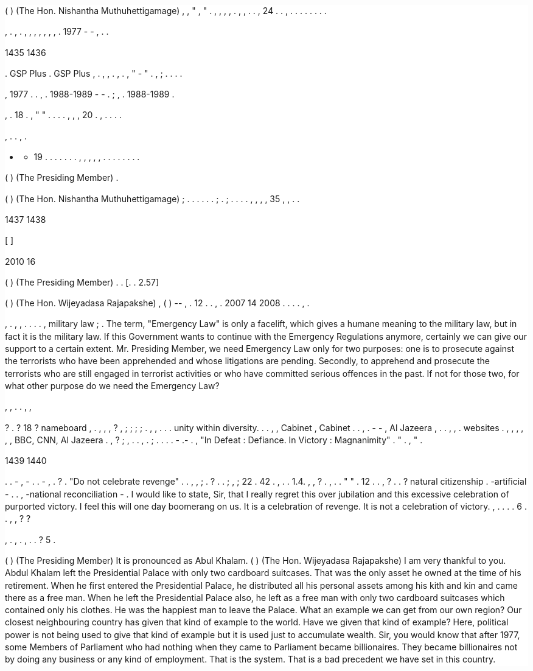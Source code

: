 ( ) (The Hon. Nishantha Muthuhettigamage) , , " , " . , , , , . , , . . , 24 . . , . . . . . . . .

, . , . , , , , , , , . 1977 - - , . .

1435 1436

. GSP Plus . GSP Plus , . , , . , . , " - " . , ; . . . .

, 1977 . . , . 1988-1989 - - . ; , . 1988-1989 .

, . 18 . , " " . . . . , , , 20 . , . . . .

, . . , .

- - 19 . . . . . . . , , , , , . . . . . . . .

( ) (The Presiding Member) .

( ) (The Hon. Nishantha Muthuhettigamage) ; . . . . . . ; . ; . . . . , , , , 35 , , . .

1437 1438

[ ]

2010 16

( ) (The Presiding Member) . . [. . 2.57]

( ) (The Hon. Wijeyadasa Rajapakshe) , ( ) -- , . 12 . . , . 2007 14 2008 . . . . , .

, . , , . . . . , military law ; . The term, "Emergency Law" is only a facelift, which gives a humane meaning to the military law, but in fact it is the military law. If this Government wants to continue with the Emergency Regulations anymore, certainly we can give our support to a certain extent. Mr. Presiding Member, we need Emergency Law only for two purposes: one is to prosecute against the terrorists who have been apprehended and whose litigations are pending. Secondly, to apprehend and prosecute the terrorists who are still engaged in terrorist activities or who have committed serious offences in the past. If not for those two, for what other purpose do we need the Emergency Law?

, , . . , ,

? . ? 18 ? nameboard , . , , , ? , ; ; ; ; . , , . . . unity within diversity. . . , , Cabinet , Cabinet . . , . - - , Al Jazeera , . . , , . websites . , , , , , , BBC, CNN, Al Jazeera . , ? ; , . . , . ; . . . . - .- . , "In Defeat : Defiance. In Victory : Magnanimity" . " . , " .

1439 1440

. . - , - . . - , . ? . "Do not celebrate revenge" . . , , ; . ? . . ; , ; 22 . 42 . , . . 1.4. , , ? . , . . " " . 12 . . , ? . . ? natural citizenship . -artificial - . . , -national reconciliation - . I would like to state, Sir, that I really regret this over jubilation and this excessive celebration of purported victory. I feel this will one day boomerang on us. It is a celebration of revenge. It is not a celebration of victory. , . . . . 6 . . , , ? ?

, . , . , . . ? 5 .

( ) (The Presiding Member) It is pronounced as Abul Khalam. ( ) (The Hon. Wijeyadasa Rajapakshe) I am very thankful to you. Abdul Khalam left the Presidential Palace with only two cardboard suitcases. That was the only asset he owned at the time of his retirement. When he first entered the Presidential Palace, he distributed all his personal assets among his kith and kin and came there as a free man. When he left the Presidential Palace also, he left as a free man with only two cardboard suitcases which contained only his clothes. He was the happiest man to leave the Palace. What an example we can get from our own region? Our closest neighbouring country has given that kind of example to the world. Have we given that kind of example? Here, political power is not being used to give that kind of example but it is used just to accumulate wealth. Sir, you would know that after 1977, some Members of Parliament who had nothing when they came to Parliament became billionaires. They became billionaires not by doing any business or any kind of employment. That is the system. That is a bad precedent we have set in this country.
